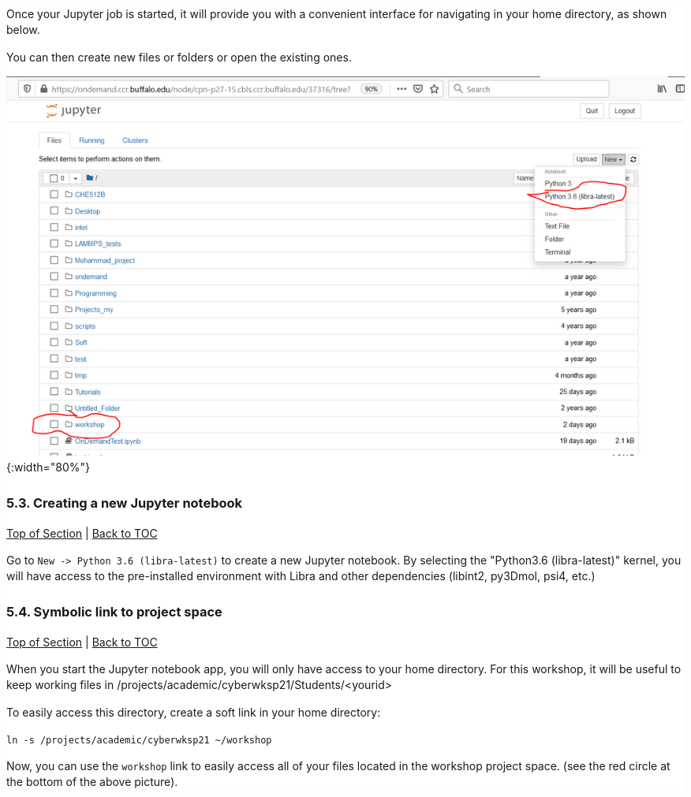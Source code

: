 
   Once your Jupyter job is started, it will provide you with a convenient interface for navigating in your home directory, as shown below. 

   You can then create new files or folders or open the existing ones. 
 
   ![](../fig/1_episode/jupyter-session.png){:width="80%"}

### 5.3. Creating a new Jupyter notebook
[Top of Section](#ondemand-jupyter) \| [Back to TOC](#toc)

   Go to `New -> Python 3.6 (libra-latest)` to create a new Jupyter notebook. By selecting the
   "Python3.6 (libra-latest)" kernel, you will have access to the pre-installed environment with 
   Libra and other dependencies (libint2, py3Dmol, psi4, etc.)


### 5.4. Symbolic link to project space 
[Top of Section](#ondemand-jupyter) \| [Back to TOC](#toc)

   When you start the Jupyter notebook app, you will only have access to your home directory.
   For this workshop, it will be useful to keep working files in /projects/academic/cyberwksp21/Students/\<yourid\>

   To easily access this directory, create a soft link in your home directory:

    ln -s /projects/academic/cyberwksp21 ~/workshop

   Now, you can use the `workshop` link to easily access all of your files located in the workshop project space. (see the red circle at the
   bottom of the above picture).
